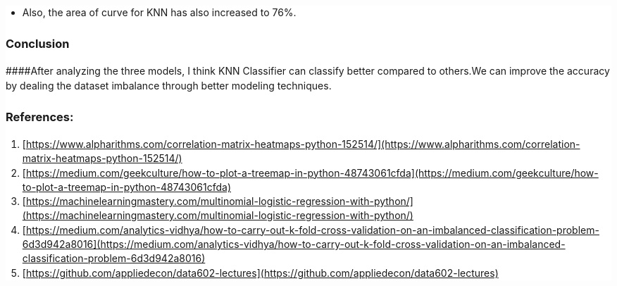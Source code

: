 - Also, the area of curve for KNN has also increased to 76%.

### Conclusion
####After analyzing the three models, I think KNN Classifier can classify better compared to others.We can improve the accuracy by dealing the dataset imbalance through better modeling techniques.

### References:
1. [https://www.alpharithms.com/correlation-matrix-heatmaps-python-152514/](https://www.alpharithms.com/correlation-matrix-heatmaps-python-152514/)
2. [https://medium.com/geekculture/how-to-plot-a-treemap-in-python-48743061cfda](https://medium.com/geekculture/how-to-plot-a-treemap-in-python-48743061cfda)
3. [https://machinelearningmastery.com/multinomial-logistic-regression-with-python/](https://machinelearningmastery.com/multinomial-logistic-regression-with-python/)
4. [https://medium.com/analytics-vidhya/how-to-carry-out-k-fold-cross-validation-on-an-imbalanced-classification-problem-6d3d942a8016](https://medium.com/analytics-vidhya/how-to-carry-out-k-fold-cross-validation-on-an-imbalanced-classification-problem-6d3d942a8016)
5. [https://github.com/appliedecon/data602-lectures](https://github.com/appliedecon/data602-lectures)
